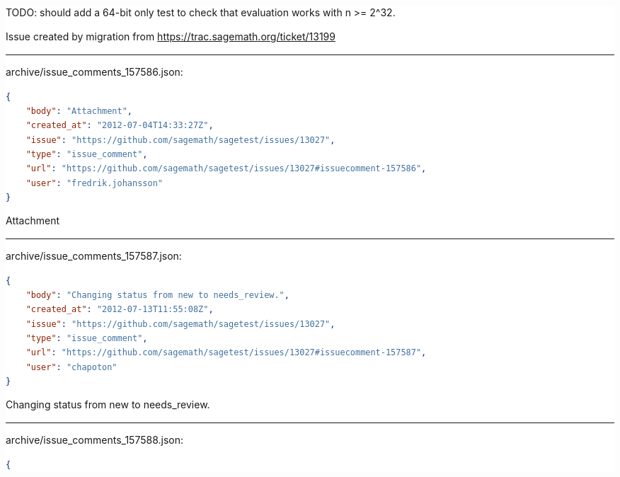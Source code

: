 
TODO: should add a 64-bit only test to check that evaluation works with n >= 2^32.

Issue created by migration from https://trac.sagemath.org/ticket/13199





---

archive/issue_comments_157586.json:
```json
{
    "body": "Attachment",
    "created_at": "2012-07-04T14:33:27Z",
    "issue": "https://github.com/sagemath/sagetest/issues/13027",
    "type": "issue_comment",
    "url": "https://github.com/sagemath/sagetest/issues/13027#issuecomment-157586",
    "user": "fredrik.johansson"
}
```

Attachment



---

archive/issue_comments_157587.json:
```json
{
    "body": "Changing status from new to needs_review.",
    "created_at": "2012-07-13T11:55:08Z",
    "issue": "https://github.com/sagemath/sagetest/issues/13027",
    "type": "issue_comment",
    "url": "https://github.com/sagemath/sagetest/issues/13027#issuecomment-157587",
    "user": "chapoton"
}
```

Changing status from new to needs_review.



---

archive/issue_comments_157588.json:
```json
{
```
